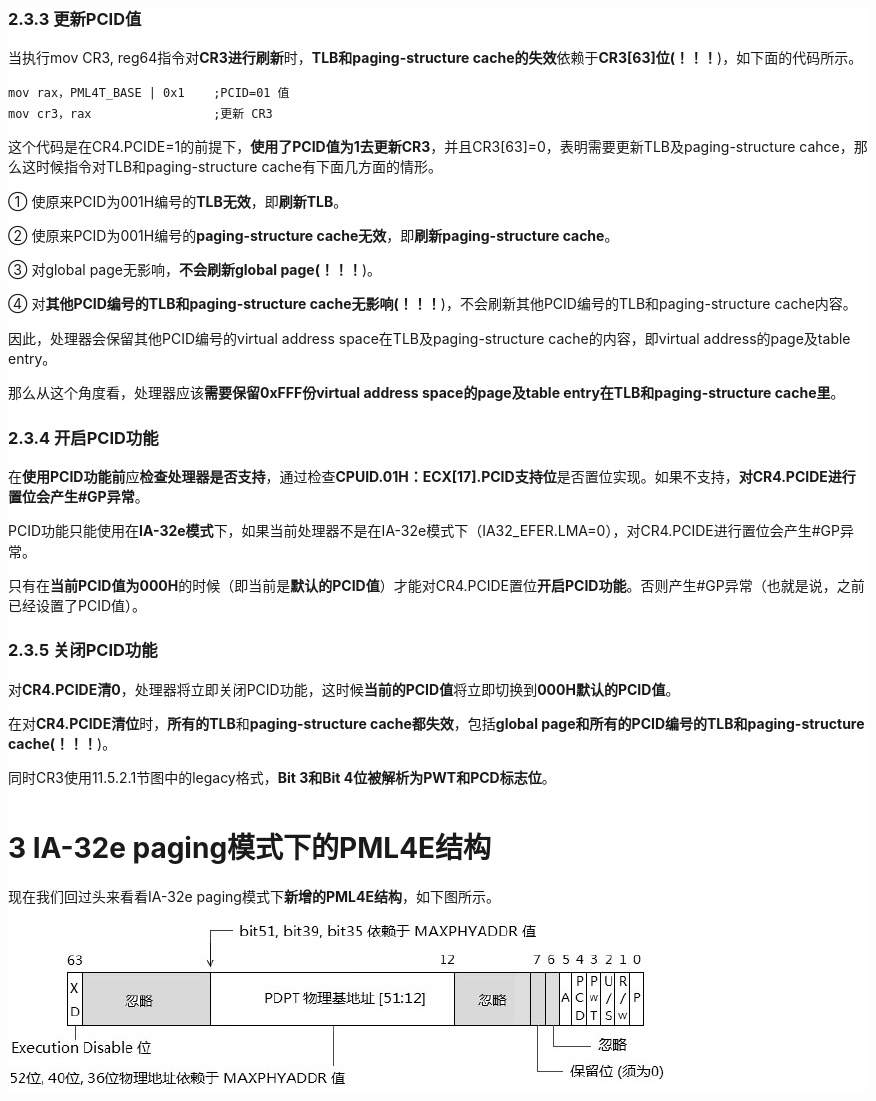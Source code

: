 ### 2.3.3 更新PCID值

当执行mov CR3, reg64指令对**CR3进行刷新**时，**TLB和paging\-structure cache的失效**依赖于**CR3[63]位(！！！**)，如下面的代码所示。

```x86asm
mov rax，PML4T_BASE | 0x1    ;PCID=01 值
mov cr3，rax                 ;更新 CR3
```

这个代码是在CR4.PCIDE=1的前提下，**使用了PCID值为1去更新CR3**，并且CR3[63]=0，表明需要更新TLB及paging\-structure cahce，那么这时候指令对TLB和paging\-structure cache有下面几方面的情形。

① 使原来PCID为001H编号的**TLB无效**，即**刷新TLB**。

② 使原来PCID为001H编号的**paging\-structure cache无效**，即**刷新paging\-structure cache**。

③ 对global page无影响，**不会刷新global page(！！！**)。

④ 对**其他PCID编号的TLB和paging\-structure cache无影响(！！！**)，不会刷新其他PCID编号的TLB和paging\-structure cache内容。

因此，处理器会保留其他PCID编号的virtual address space在TLB及paging\-structure cache的内容，即virtual address的page及table entry。

那么从这个角度看，处理器应该**需要保留0xFFF份virtual address space的page及table entry在TLB和paging\-structure cache里**。

### 2.3.4 开启PCID功能

在**使用PCID功能前**应**检查处理器是否支持**，通过检查**CPUID.01H：ECX[17].PCID支持位**是否置位实现。如果不支持，**对CR4.PCIDE进行置位会产生\#GP异常**。

PCID功能只能使用在**IA\-32e模式**下，如果当前处理器不是在IA-32e模式下（IA32_EFER.LMA=0），对CR4.PCIDE进行置位会产生#GP异常。

只有在**当前PCID值为000H**的时候（即当前是**默认的PCID值**）才能对CR4.PCIDE置位**开启PCID功能**。否则产生\#GP异常（也就是说，之前已经设置了PCID值）。

### 2.3.5 关闭PCID功能

对**CR4.PCIDE清0**，处理器将立即关闭PCID功能，这时候**当前的PCID值**将立即切换到**000H默认的PCID值**。

在对**CR4.PCIDE清位**时，**所有的TLB**和**paging\-structure cache都失效**，包括**global page和所有的PCID编号的TLB和paging\-structure cache(！！！**)。

同时CR3使用11.5.2.1节图中的legacy格式，**Bit 3和Bit 4位被解析为PWT和PCD标志位**。

# 3 IA\-32e paging模式下的PML4E结构

现在我们回过头来看看IA\-32e paging模式下**新增的PML4E结构**，如下图所示。

![config](./images/40.png)
